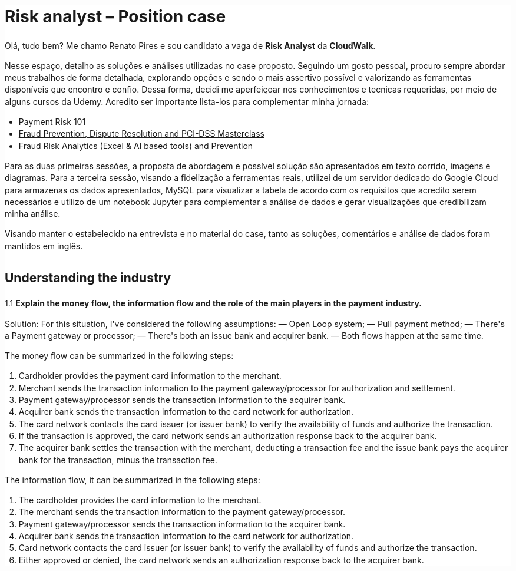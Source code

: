 # Risk analyst – Position case

Olá, tudo bem?
Me chamo Renato Pires e sou candidato a vaga de **Risk Analyst** da **CloudWalk**.

Nesse espaço, detalho as soluções e análises utilizadas no case proposto. Seguindo um gosto pessoal, procuro sempre abordar meus trabalhos de forma detalhada, explorando opções e sendo o mais assertivo possível e valorizando as ferramentas disponíveis que encontro e confio. Dessa forma, decidi me aperfeiçoar nos conhecimentos e tecnicas requeridas, por meio de alguns cursos da Udemy. Acredito ser importante lista-los para complementar minha jornada:

 - [Payment Risk 101](https://www.udemy.com/course/payment-and-payment-fraud/)
 - [Fraud Prevention, Dispute Resolution and PCI-DSS Masterclass](https://www.udemy.com/course/fraud-prevention/)
 - [Fraud Risk Analytics (Excel & AI based tools) and Prevention](https://www.udemy.com/course/fraud-risk-analytics-and-prevention/)

Para as duas primeiras sessões, a proposta de abordagem e possível solução são apresentados em texto corrido, imagens e diagramas.
Para a terceira sessão, visando a fidelização a ferramentas reais, utilizei de um servidor dedicado do Google Cloud para armazenas os dados apresentados, MySQL para visualizar a tabela de acordo com os requisitos que acredito serem necessários e utilizo de um notebook Jupyter para complementar a análise de dados e gerar visualizações que credibilizam minha análise.

Visando manter o  estabelecido na entrevista e no material do case, tanto as soluções, comentários e análise de dados foram mantidos em inglês.

## **Understanding the industry**

1.1 **Explain the money flow, the information flow and the role of the main players in the payment industry.**

Solution: For this situation, I've considered the following assumptions:
— Open Loop system;
— Pull payment method;
— There's a Payment gateway or processor;
— There's both an issue bank and acquirer bank.
— Both flows happen at the same time.

The money flow can be summarized in the following steps:
1.  Cardholder provides the payment card information to the merchant.
2.  Merchant sends the transaction information to the payment gateway/processor for authorization and settlement.
3.  Payment gateway/processor sends the transaction information to the acquirer bank.
4. Acquirer bank sends the transaction information to the card network for authorization.
5.  The card network contacts the card issuer (or issuer bank) to verify the availability of funds and authorize the transaction.
6.  If the transaction is approved, the card network sends an authorization response back to the acquirer bank.
7.  The acquirer bank settles the transaction with the merchant, deducting a transaction fee and the issue bank pays the acquirer bank for the transaction, minus the transaction fee.

The information flow, it can be summarized in the following steps:
1.  The cardholder provides the card information to the merchant.
2.  The merchant sends the transaction information to the payment gateway/processor.
3.  Payment gateway/processor sends the transaction information to the acquirer bank.
4. Acquirer bank sends the transaction information to the card network for authorization.
5.  Card network contacts the card issuer (or issuer bank) to verify the availability of funds and authorize the transaction.
6.  Either approved or denied, the card network sends an authorization response back to the acquirer bank.
